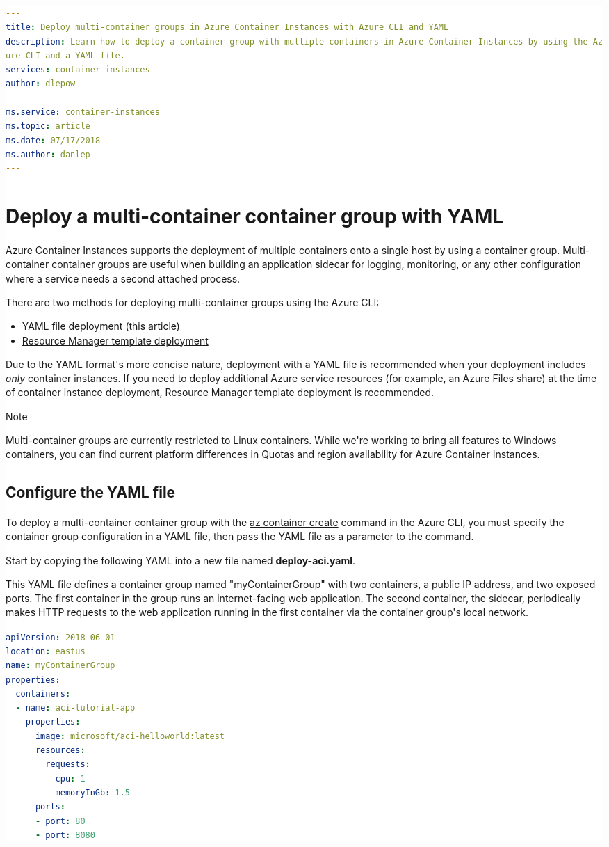 ```yaml
---
title: Deploy multi-container groups in Azure Container Instances with Azure CLI and YAML
description: Learn how to deploy a container group with multiple containers in Azure Container Instances by using the Azure CLI and a YAML file.
services: container-instances
author: dlepow

ms.service: container-instances
ms.topic: article
ms.date: 07/17/2018
ms.author: danlep
---
```


# Deploy a multi-container container group with YAML

Azure Container Instances supports the deployment of multiple containers onto a single host by using a [container group](container-instances-container-groups.md). Multi-container container groups are useful when building an application sidecar for logging, monitoring, or any other configuration where a service needs a second attached process.

There are two methods for deploying multi-container groups using the Azure CLI:

* YAML file deployment (this article)
* [Resource Manager template deployment](container-instances-multi-container-group.md)

Due to the YAML format's more concise nature, deployment with a YAML file is recommended when your deployment includes *only* container instances. If you need to deploy additional Azure service resources (for example, an Azure Files share) at the time of container instance deployment, Resource Manager template deployment is recommended.

> [!NOTE]
> Multi-container groups are currently restricted to Linux containers. While we're working to bring all features to Windows containers, you can find current platform differences in [Quotas and region availability for Azure Container Instances](container-instances-quotas.md).

## Configure the YAML file

To deploy a multi-container container group with the [az container create][az-container-create] command in the Azure CLI, you must specify the container group configuration in a YAML file, then pass the YAML file as a parameter to the  command.

Start by copying the following YAML into a new file named **deploy-aci.yaml**.

This YAML file defines a container group named "myContainerGroup" with two containers, a public IP address, and two exposed ports. The first container in the group runs an internet-facing web application. The second container, the sidecar, periodically makes HTTP requests to the web application running in the first container via the container group's local network.

```YAML
apiVersion: 2018-06-01
location: eastus
name: myContainerGroup
properties:
  containers:
  - name: aci-tutorial-app
    properties:
      image: microsoft/aci-helloworld:latest
      resources:
        requests:
          cpu: 1
          memoryInGb: 1.5
      ports:
      - port: 80
      - port: 8080
```

[cli-issue-6525]: https://github.com/Azure/azure-cli/issues/6525
[aci-tutorial]: ./container-instances-tutorial-prepare-app.md
[az-container-create]: /cli/azure/container#az-container-create
[az-container-export]: /cli/azure/container#az-container-export
[az-container-logs]: /cli/azure/container#az-container-logs
[az-container-show]: /cli/azure/container#az-container-show
[az-group-create]: /cli/azure/group#az-group-create
[az-group-deployment-create]: /cli/azure/group/deployment#az-group-deployment-create
[template-reference]: https://docs.microsoft.com/azure/templates/microsoft.containerinstance/containergroups